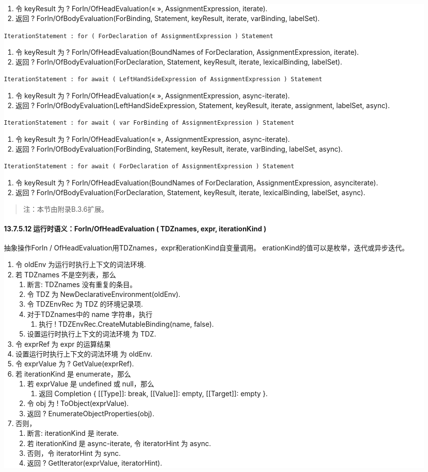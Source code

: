 1. 令 keyResult 为 ? ForIn/OfHeadEvaluation(« », AssignmentExpression, iterate).
2. 返回 ? ForIn/OfBodyEvaluation(ForBinding, Statement, keyResult, iterate, varBinding, labelSet).

```
IterationStatement : for ( ForDeclaration of AssignmentExpression ) Statement
```

1. 令 keyResult 为 ? ForIn/OfHeadEvaluation(BoundNames of ForDeclaration, AssignmentExpression, iterate).
2. 返回 ? ForIn/OfBodyEvaluation(ForDeclaration, Statement, keyResult, iterate, lexicalBinding, labelSet).

```
IterationStatement : for await ( LeftHandSideExpression of AssignmentExpression ) Statement
```

1. 令 keyResult 为 ? ForIn/OfHeadEvaluation(« », AssignmentExpression, async-iterate).
2. 返回 ? ForIn/OfBodyEvaluation(LeftHandSideExpression, Statement, keyResult, iterate, assignment, labelSet, async).

```
IterationStatement : for await ( var ForBinding of AssignmentExpression ) Statement
```

1. 令 keyResult 为 ? ForIn/OfHeadEvaluation(« », AssignmentExpression, async-iterate).
2. 返回 ? ForIn/OfBodyEvaluation(ForBinding, Statement, keyResult, iterate, varBinding, labelSet, async).

```
IterationStatement : for await ( ForDeclaration of AssignmentExpression ) Statement
```

1. 令 keyResult 为 ? ForIn/OfHeadEvaluation(BoundNames of ForDeclaration, AssignmentExpression, asynciterate).
2. 返回 ? ForIn/OfBodyEvaluation(ForDeclaration, Statement, keyResult, iterate, lexicalBinding, labelSet, async).

> 注：本节由附录B.3.6扩展。

#### 13.7.5.12 运行时语义：ForIn/OfHeadEvaluation ( TDZnames, expr, iterationKind ) <div id="sec-runtime-semantics-forin-div-ofheadevaluation-tdznames-expr-iterationkind"></div>

抽象操作ForIn / OfHeadEvaluation用TDZnames，expr和erationKind自变量调用。 erationKind的值可以是枚举，迭代或异步迭代。

1. 令 oldEnv 为运行时执行上下文的词法环境.
2. 若 TDZnames 不是空列表，那么
    1. 断言: TDZnames 没有重复的条目。
    2. 令 TDZ 为 NewDeclarativeEnvironment(oldEnv).
    3. 令 TDZEnvRec 为 TDZ 的环境记录项.
    4. 对于TDZnames中的 name 字符串，执行
        1. 执行 ! TDZEnvRec.CreateMutableBinding(name, false).
    5. 设置运行时执行上下文的词法环境 为 TDZ.
3. 令 exprRef 为 expr 的运算结果
4. 设置运行时执行上下文的词法环境 为 oldEnv.
5. 令 exprValue 为 ? GetValue(exprRef).
6. 若 iterationKind 是 enumerate，那么
    1. 若 exprValue 是 undefined 或 null，那么
        1. 返回 Completion { [[Type]]: break, [[Value]]: empty, [[Target]]: empty }.
    2. 令 obj 为 ! ToObject(exprValue).
    3. 返回 ? EnumerateObjectProperties(obj).
7. 否则，
    1. 断言: iterationKind 是 iterate.
    2. 若 iterationKind 是 async-iterate, 令 iteratorHint 为 async.
    3. 否则，令 iteratorHint 为 sync.
    4. 返回 ? GetIterator(exprValue, iteratorHint).
